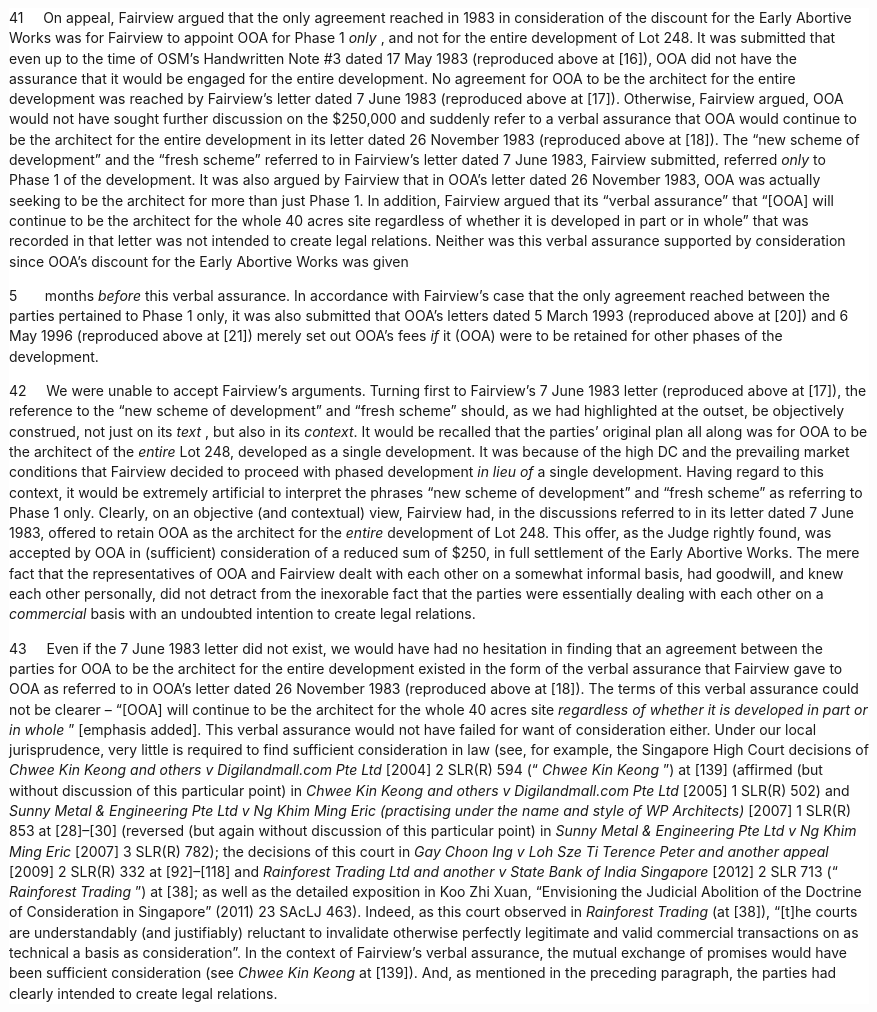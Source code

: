 41     On appeal, Fairview argued that the only agreement reached in 1983 in consideration of the discount for the Early Abortive Works was for Fairview to appoint OOA for Phase 1 _only_ , and not for the entire development of Lot 248. It was submitted that even up to the time of OSM’s Handwritten Note #3 dated 17 May 1983 (reproduced above at [16]), OOA did not have the assurance that it would be engaged for the entire development. No agreement for OOA to be the architect for the entire development was reached by Fairview’s letter dated 7 June 1983 (reproduced above at [17]). Otherwise, Fairview argued, OOA would not have sought further discussion on the $250,000 and suddenly refer to a verbal assurance that OOA would continue to be the architect for the entire development in its letter dated 26 November 1983 (reproduced above at [18]). The “new scheme of development” and the “fresh scheme” referred to in Fairview’s letter dated 7 June 1983, Fairview submitted, referred _only_ to Phase 1 of the development. It was also argued by Fairview that in OOA’s letter dated 26 November 1983, OOA was actually seeking to be the architect for more than just Phase 1. In addition, Fairview argued that its “verbal assurance” that “[OOA] will continue to be the architect for the whole 40 acres site regardless of whether it is developed in part or in whole” that was recorded in that letter was not intended to create legal relations. Neither was this verbal assurance supported by consideration since OOA’s discount for the Early Abortive Works was given 


5       months _before_ this verbal assurance. In accordance with Fairview’s case that the only agreement reached between the parties pertained to Phase 1 only, it was also submitted that OOA’s letters dated 5 March 1993 (reproduced above at [20]) and 6 May 1996 (reproduced above at [21]) merely set out OOA’s fees _if_ it (OOA) were to be retained for other phases of the development. 

42     We were unable to accept Fairview’s arguments. Turning first to Fairview’s 7 June 1983 letter (reproduced above at [17]), the reference to the “new scheme of development” and “fresh scheme” should, as we had highlighted at the outset, be objectively construed, not just on its _text_ , but also in its _context_. It would be recalled that the parties’ original plan all along was for OOA to be the architect of the _entire_ Lot 248, developed as a single development. It was because of the high DC and the prevailing market conditions that Fairview decided to proceed with phased development _in lieu of_ a single development. Having regard to this context, it would be extremely artificial to interpret the phrases “new scheme of development” and “fresh scheme” as referring to Phase 1 only. Clearly, on an objective (and contextual) view, Fairview had, in the discussions referred to in its letter dated 7 June 1983, offered to retain OOA as the architect for the _entire_ development of Lot 248. This offer, as the Judge rightly found, was accepted by OOA in (sufficient) consideration of a reduced sum of $250, in full settlement of the Early Abortive Works. The mere fact that the representatives of OOA and Fairview dealt with each other on a somewhat informal basis, had goodwill, and knew each other personally, did not detract from the inexorable fact that the parties were essentially dealing with each other on a _commercial_ basis with an undoubted intention to create legal relations. 

43     Even if the 7 June 1983 letter did not exist, we would have had no hesitation in finding that an agreement between the parties for OOA to be the architect for the entire development existed in the form of the verbal assurance that Fairview gave to OOA as referred to in OOA’s letter dated 26 November 1983 (reproduced above at [18]). The terms of this verbal assurance could not be clearer – “[OOA] will continue to be the architect for the whole 40 acres site _regardless of whether it is developed in part or in whole_ ” [emphasis added]. This verbal assurance would not have failed for want of consideration either. Under our local jurisprudence, very little is required to find sufficient consideration in law (see, for example, the Singapore High Court decisions of _Chwee Kin Keong and others v Digilandmall.com Pte Ltd_ [2004] 2 SLR(R) 594 (“ _Chwee Kin Keong_ ”) at [139] (affirmed (but without discussion of this particular point) in _Chwee Kin Keong and others v Digilandmall.com Pte Ltd_ [2005] 1 SLR(R) 502) and _Sunny Metal & Engineering Pte Ltd v Ng Khim Ming Eric (practising under the name and style of WP Architects)_ [2007] 1 SLR(R) 853 at [28]–[30] (reversed (but again without discussion of this particular point) in _Sunny Metal & Engineering Pte Ltd v Ng Khim Ming Eric_ [2007] 3 SLR(R) 782); the decisions of this court in _Gay Choon Ing v Loh Sze Ti Terence Peter and another appeal_ [2009] 2 SLR(R) 332 at [92]–[118] and _Rainforest Trading Ltd and another v State Bank of India Singapore_ [2012] 2 SLR 713 (“ _Rainforest Trading_ ”) at [38]; as well as the detailed exposition in Koo Zhi Xuan, “Envisioning the Judicial Abolition of the Doctrine of Consideration in Singapore” (2011) 23 SAcLJ 463). Indeed, as this court observed in _Rainforest Trading_ (at [38]), “[t]he courts are understandably (and justifiably) reluctant to invalidate otherwise perfectly legitimate and valid commercial transactions on as technical a basis as consideration”. In the context of Fairview’s verbal assurance, the mutual exchange of promises would have been sufficient consideration (see _Chwee Kin Keong_ at [139]). And, as mentioned in the preceding paragraph, the parties had clearly intended to create legal relations. 
